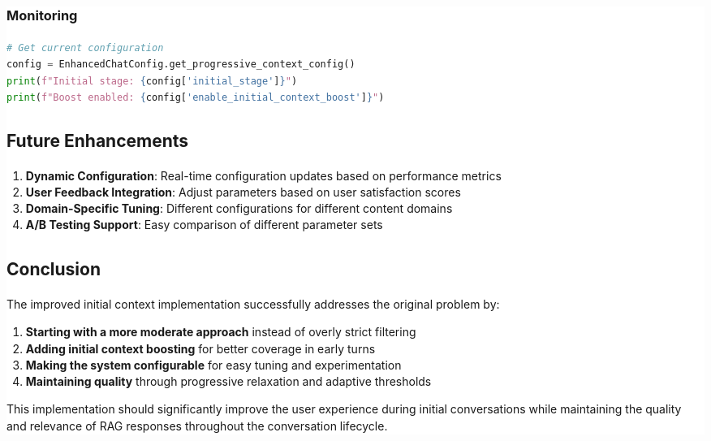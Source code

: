 ### Monitoring
```python
# Get current configuration
config = EnhancedChatConfig.get_progressive_context_config()
print(f"Initial stage: {config['initial_stage']}")
print(f"Boost enabled: {config['enable_initial_context_boost']}")
```

## Future Enhancements

1. **Dynamic Configuration**: Real-time configuration updates based on performance metrics
2. **User Feedback Integration**: Adjust parameters based on user satisfaction scores
3. **Domain-Specific Tuning**: Different configurations for different content domains
4. **A/B Testing Support**: Easy comparison of different parameter sets

## Conclusion

The improved initial context implementation successfully addresses the original problem by:

1. **Starting with a more moderate approach** instead of overly strict filtering
2. **Adding initial context boosting** for better coverage in early turns
3. **Making the system configurable** for easy tuning and experimentation
4. **Maintaining quality** through progressive relaxation and adaptive thresholds

This implementation should significantly improve the user experience during initial conversations while maintaining the quality and relevance of RAG responses throughout the conversation lifecycle.
